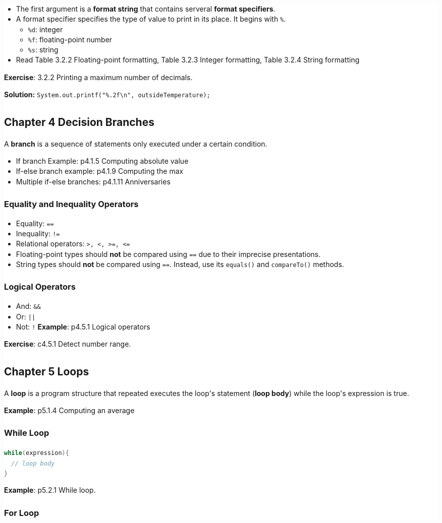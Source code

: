- The first argument is a **format string** that contains serveral **format specifiers**.
- A format specifier specifies the type of value to print in its place. It begins with `%`.
  - `%d`: integer
  - `%f`: floating-point number
  - `%s`: string
- Read Table 3.2.2 Floating-point formatting, Table 3.2.3 Integer formatting, Table 3.2.4 String formatting

**Exercise**: 3.2.2 Printing a maximum number of decimals.

**Solution:** `System.out.printf("%.2f\n", outsideTemperature);`

## Chapter 4 Decision Branches
A **branch** is a sequence of statements only executed under a certain condition.
- If branch Example: p4.1.5 Computing absolute value
- If-else branch example: p4.1.9 Computing the max
- Multiple if-else branches: p4.1.11 Anniversaries

### Equality and Inequality Operators
- Equality: `==`
- Inequality: `!=`
- Relational operators: `>, <, >=, <=`
- Floating-point types should **not** be compared using `==` due to their imprecise presentations.
- String types should **not** be compared using `==`. Instead, use its `equals()` and `compareTo()` methods.

### Logical Operators
- And: `&&`
- Or: `||`
- Not: `!`
**Example**: p4.5.1 Logical operators

**Exercise**: c4.5.1 Detect number range.

## Chapter 5 Loops
A **loop** is a program structure that repeated executes the loop's statement (**loop body**) while the loop's expression is true.

**Example**: p5.1.4 Computing an average

### While Loop

```java
while(expression){
  // loop body
}
```

**Example**: p5.2.1 While loop.

### For Loop
